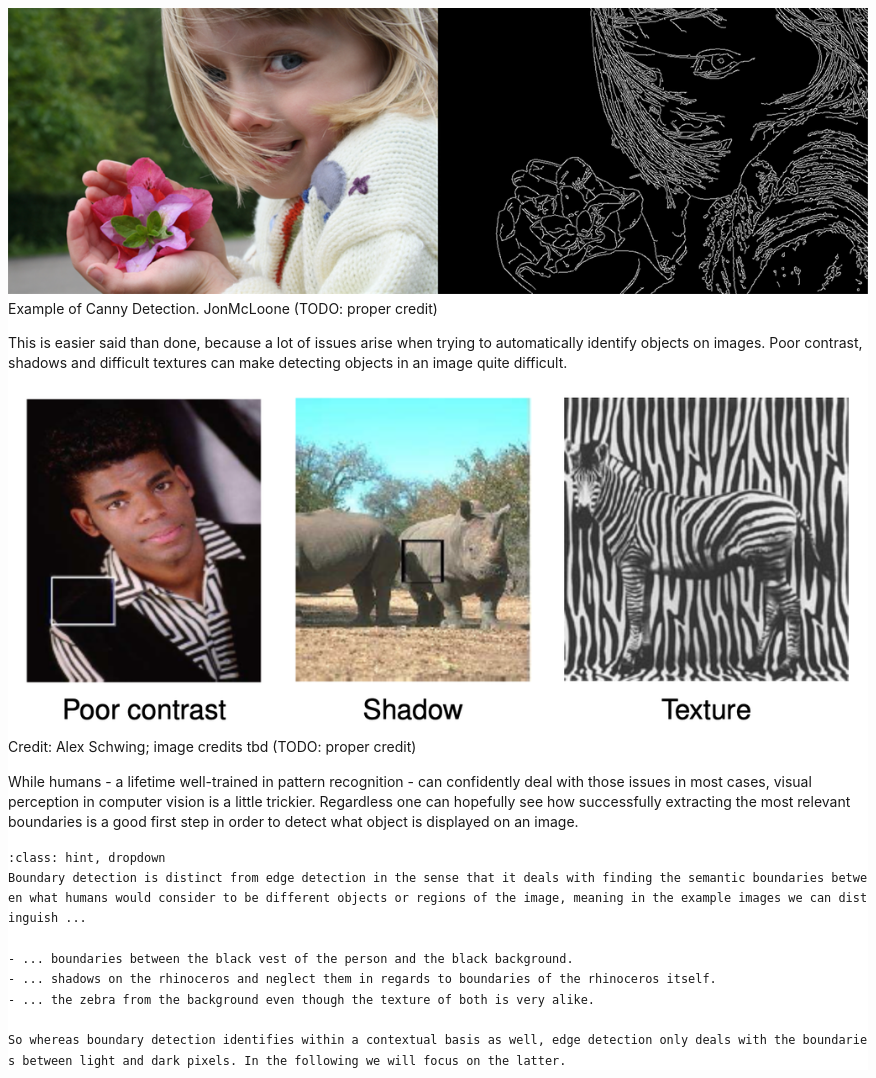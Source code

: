 ![image.png](images/05-filtering-and-edge-detection/canny.png)
Example of Canny Detection. JonMcLoone (TODO: proper credit)

This is easier said than done, because a lot of issues arise when trying to automatically identify objects on images. Poor contrast, shadows and difficult textures can make detecting objects in an image quite difficult.

![image.png](images/05-filtering-and-edge-detection/be-challenge.png)
Credit: Alex Schwing; image credits tbd (TODO: proper credit)

 While humans - a lifetime well-trained in pattern recognition - can confidently deal with those issues in most cases, visual perception in computer vision is a little trickier. Regardless one can hopefully see how successfully extracting the most relevant boundaries is a good first step in order to detect what object is displayed on an image. 

```{admonition} Question: Do you know the difference between edge and boundary detection?
:class: hint, dropdown
Boundary detection is distinct from edge detection in the sense that it deals with finding the semantic boundaries between what humans would consider to be different objects or regions of the image, meaning in the example images we can distinguish ...

- ... boundaries between the black vest of the person and the black background.
- ... shadows on the rhinoceros and neglect them in regards to boundaries of the rhinoceros itself.
- ... the zebra from the background even though the texture of both is very alike. 

So whereas boundary detection identifies within a contextual basis as well, edge detection only deals with the boundaries between light and dark pixels. In the following we will focus on the latter.
```
